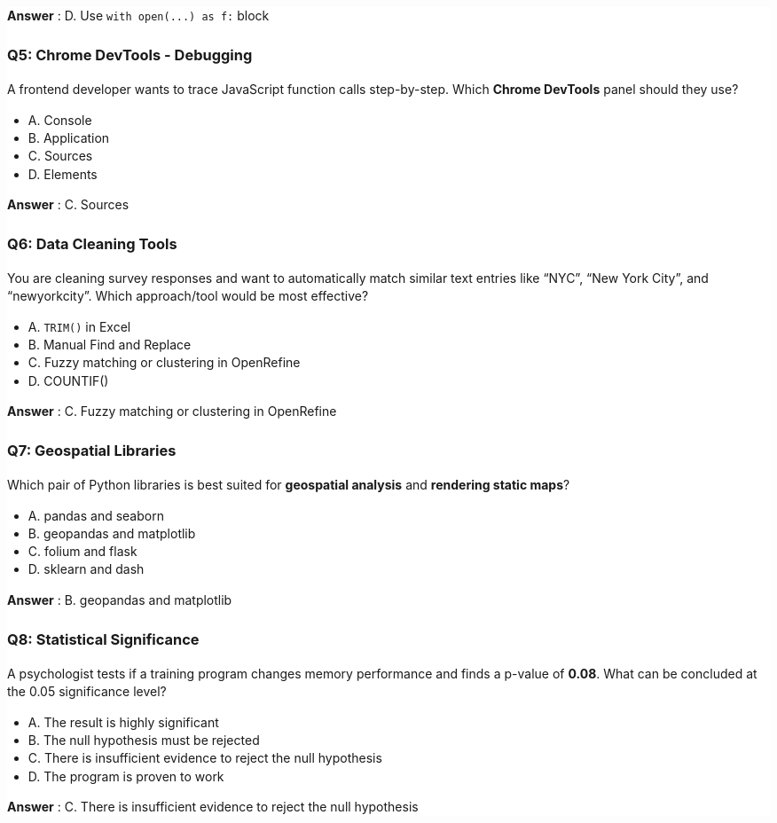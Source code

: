 

**Answer** : D. Use `with open(...) as f:` block

### Q5: Chrome DevTools - Debugging

A frontend developer wants to trace JavaScript function calls step-by-step. Which **Chrome DevTools** panel should they use?

  * A. Console
  * B. Application
  * C. Sources
  * D. Elements



**Answer** : C. Sources

### Q6: Data Cleaning Tools

You are cleaning survey responses and want to automatically match similar text entries like “NYC”, “New York City”, and “newyorkcity”. Which approach/tool would be most effective?

  * A. `TRIM()` in Excel
  * B. Manual Find and Replace
  * C. Fuzzy matching or clustering in OpenRefine
  * D. COUNTIF()



**Answer** : C. Fuzzy matching or clustering in OpenRefine

### Q7: Geospatial Libraries

Which pair of Python libraries is best suited for **geospatial analysis** and **rendering static maps**?

  * A. pandas and seaborn
  * B. geopandas and matplotlib
  * C. folium and flask
  * D. sklearn and dash



**Answer** : B. geopandas and matplotlib

### Q8: Statistical Significance

A psychologist tests if a training program changes memory performance and finds a p-value of **0.08**. What can be concluded at the 0.05 significance level?

  * A. The result is highly significant
  * B. The null hypothesis must be rejected
  * C. There is insufficient evidence to reject the null hypothesis
  * D. The program is proven to work



**Answer** : C. There is insufficient evidence to reject the null hypothesis
